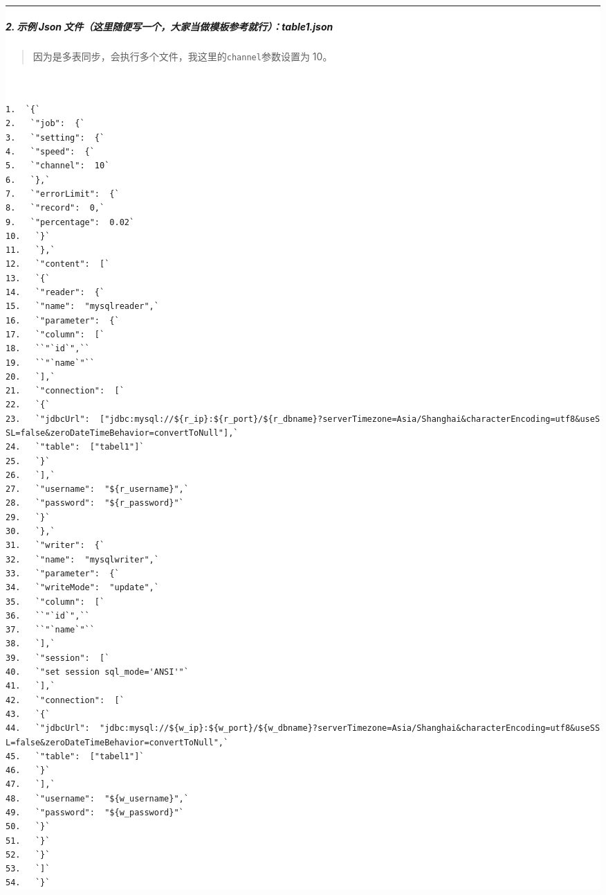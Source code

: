 * * *

##### 2. 示例 Json 文件（这里随便写一个，大家当做模板参考就行）：table1.json

> 因为是多表同步，会执行多个文件，我这里的`channel`参数设置为 10。

```


1.  `{` 
2.   `"job":  {` 
3.   `"setting":  {` 
4.   `"speed":  {` 
5.   `"channel":  10`
6.   `},`
7.   `"errorLimit":  {` 
8.   `"record":  0,`
9.   `"percentage":  0.02`
10.   `}`
11.   `},`
12.   `"content":  [`
13.   `{` 
14.   `"reader":  {` 
15.   `"name":  "mysqlreader",` 
16.   `"parameter":  {` 
17.   `"column":  [`
18.   ``"`id`",``
19.   ``"`name`"``
20.   `],` 
21.   `"connection":  [`
22.   `{` 
23.   `"jdbcUrl":  ["jdbc:mysql://${r_ip}:${r_port}/${r_dbname}?serverTimezone=Asia/Shanghai&characterEncoding=utf8&useSSL=false&zeroDateTimeBehavior=convertToNull"],`
24.   `"table":  ["tabel1"]`
25.   `}`
26.   `],` 
27.   `"username":  "${r_username}",`
28.   `"password":  "${r_password}"`
29.   `}`
30.   `},` 
31.   `"writer":  {` 
32.   `"name":  "mysqlwriter",` 
33.   `"parameter":  {` 
34.   `"writeMode":  "update",`
35.   `"column":  [`
36.   ``"`id`",``
37.   ``"`name`"``
38.   `],`
39.   `"session":  [`
40.   `"set session sql_mode='ANSI'"`
41.   `],`
42.   `"connection":  [`
43.   `{` 
44.   `"jdbcUrl":  "jdbc:mysql://${w_ip}:${w_port}/${w_dbname}?serverTimezone=Asia/Shanghai&characterEncoding=utf8&useSSL=false&zeroDateTimeBehavior=convertToNull",` 
45.   `"table":  ["tabel1"]`
46.   `}`
47.   `],`
48.   `"username":  "${w_username}",`
49.   `"password":  "${w_password}"`
50.   `}`
51.   `}`
52.   `}`
53.   `]`
54.   `}`
```